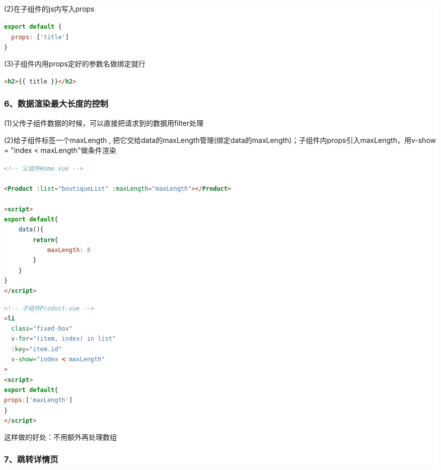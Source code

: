 (2)在子组件的js内写入props

```js
export default {
  props: ['title']
}
```

(3)子组件内用props定好的参数名做绑定就行

```html
<h2>{{ title }}</h2>
```

### 6、数据渲染最大长度的控制

(1)父传子组件数据的时候，可以直接把请求到的数据用filter处理

(2)给子组件标签一个maxLength , 把它交给data的maxLength管理(绑定data的maxLength)；子组件内props引入maxLength，用v-show = "index < maxLength"做条件渲染

```html
<!-- 父组件Home.vue -->

<Product :list="boutiqueList" :maxLength="maxLength"></Product>

<script>
export default{
    data(){
        return{
            maxLength: 8
        }
    }
}
</script>
```

```html
<!-- 子组件Product.vue -->
<li
  class="fixed-box"
  v-for="(item, index) in list"
  :key="item.id"
  v-show="index < maxLength"
>
<script>
export default{
props:['maxLength']
}
</script>
```

这样做的好处：不用额外再处理数组

### 7、跳转详情页
